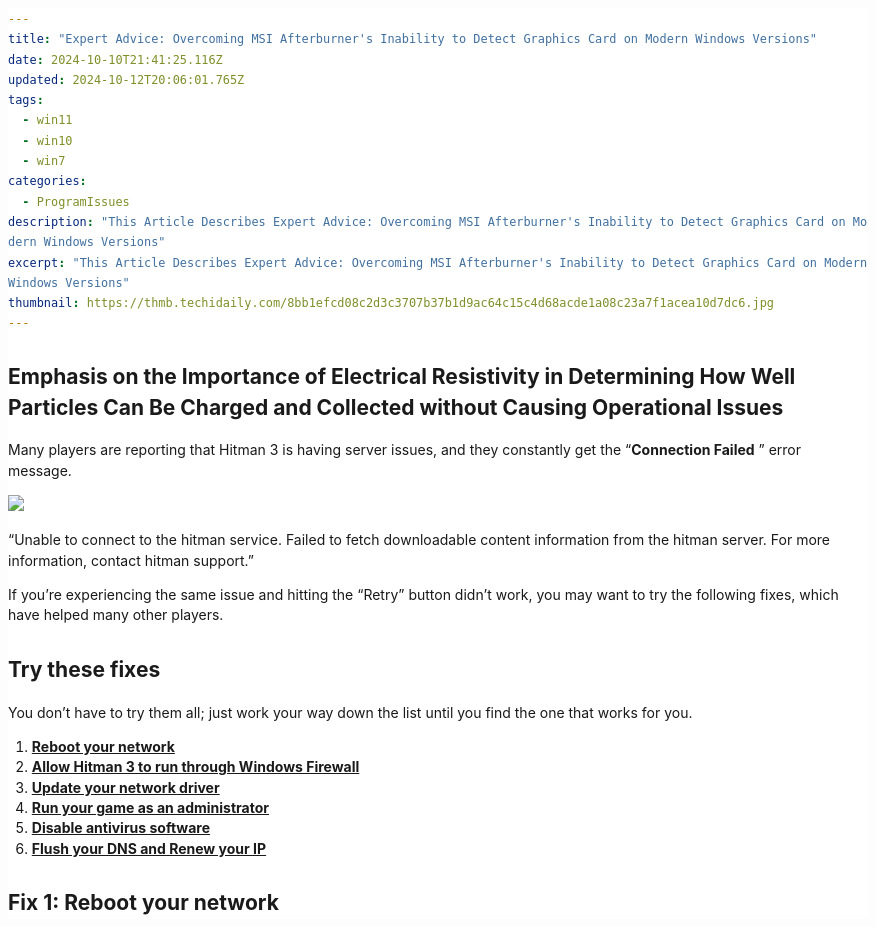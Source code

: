```yaml
---
title: "Expert Advice: Overcoming MSI Afterburner's Inability to Detect Graphics Card on Modern Windows Versions"
date: 2024-10-10T21:41:25.116Z
updated: 2024-10-12T20:06:01.765Z
tags:
  - win11
  - win10
  - win7
categories:
  - ProgramIssues
description: "This Article Describes Expert Advice: Overcoming MSI Afterburner's Inability to Detect Graphics Card on Modern Windows Versions"
excerpt: "This Article Describes Expert Advice: Overcoming MSI Afterburner's Inability to Detect Graphics Card on Modern Windows Versions"
thumbnail: https://thmb.techidaily.com/8bb1efcd08c2d3c3707b37b1d9ac64c15c4d68acde1a08c23a7f1acea10d7dc6.jpg
---
```


## Emphasis on the Importance of Electrical Resistivity in Determining How Well Particles Can Be Charged and Collected without Causing Operational Issues

Many players are reporting that Hitman 3 is having server issues, and they constantly get the “**Connection Failed** ” error message.

![](https://images.drivereasy.com/wp-content/uploads/2021/01/connection-failed-1200x675.png)

 “Unable to connect to the hitman service. Failed to fetch downloadable content information from the hitman server. For more information, contact hitman support.”

 If you’re experiencing the same issue and hitting the “Retry” button didn’t work, you may want to try the following fixes, which have helped many other players.

## Try these fixes

 You don’t have to try them all; just work your way down the list until you find the one that works for you.

1. **[Reboot your network](https://tools.techidaily.com/drivereasy/download/)**
2. **[Allow Hitman 3 to run through Windows Firewall](https://tools.techidaily.com/drivereasy/download/)**
3. **[Update your network driver](https://tools.techidaily.com/drivereasy/download/)**
4. **[Run your game as an administrator](https://tools.techidaily.com/drivereasy/download/)**
5. **[Disable antivirus software](https://tools.techidaily.com/drivereasy/download/)**
6. **[Flush your DNS and Renew your IP](https://tools.techidaily.com/drivereasy/download/)**

## Fix 1: Reboot your network

